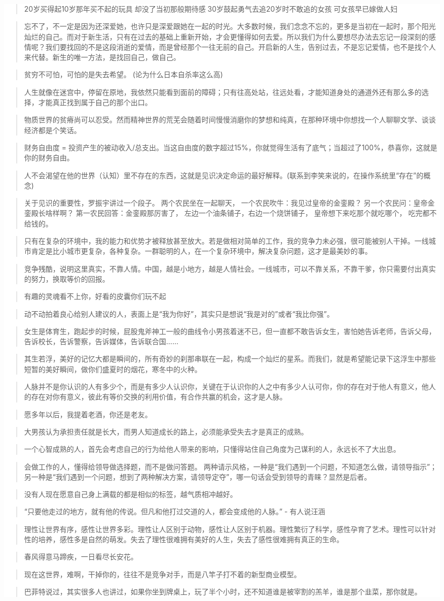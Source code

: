 > 20岁买得起10岁那年买不起的玩具 却没了当初那般期待感 30岁鼓起勇气去追20岁时不敢追的女孩 可女孩早已嫁做人妇

> 忘不了，不一定是因为还深爱她，也许只是深爱跟她在一起的时光。大多数时候，我们念念不忘的，更多是当初在一起时，那个阳光灿烂的自己。而对于新生活，只有在过去的基础上重新开始，才会更懂得如何去爱。所以我们为什么要想尽办法去忘记一段深刻的感情呢？我们要找回的不是这段消逝的爱情，而是曾经那个一往无前的自己。开启新的人生，告别过去，不是忘记爱情，也不是找个人来代替。新生的唯一方法，是找回自己，做自己。

> 贫穷不可怕，可怕的是失去希望。 (论为什么日本自杀率这么高)

> 人生就像在迷宫中，停留在原地，我依然只能看到面前的障碍；只有往高处站，往远处看，才能知道身处的通道外还有那么多的选择，才能真正找到属于自己的那个出口。

> 物质世界的贫瘠尚可以忍受。然而精神世界的荒芜会随着时间慢慢消磨你的梦想和纯真，在那种环境中你想找一个人聊聊文学、谈谈经济都是个笑话。

> 财务自由度 = 投资产生的被动收入/总支出。当这自由度的数字超过15%，你就觉得生活有了底气；当超过了100%，恭喜你，这就是你的财务自由。

> 人不会渴望在他的世界（认知）里不存在的东西，这就是见识决定命运的最好解释。(联系到李笑来说的，在操作系统里“存在”的概念)

> 关于见识的重要性，罗振宇讲过一个段子。
两个农民坐在一起聊天，
一个农民吹牛：我见过皇帝的金銮殿？
另一个农民问：皇帝金銮殿长啥样啊？
第一农民回答：金銮殿那厉害了，
左边一个油条铺子，右边一个烧饼铺子，
皇帝想下来吃那个就吃哪个，
吃完都不给钱的。

> 只有在复杂的环境中，我的能力和优势才被释放甚至放大。若是做相对简单的工作，我的竞争力未必强，很可能被别人干掉。一线城市肯定是比小城市更复杂，各种复杂。一群聪明的人，在一个复杂环境中，解决复杂问题，这才是最美妙的事。

> 竞争残酷，说明这里真实，不靠人情。中国，越是小地方，越是人情社会。一线城市，可以不靠关系，不靠干爹，你只需要付出真实的努力，换取等价的回报。

> 有趣的灵魂看不上你，好看的皮囊你们玩不起

> 动不动拍着良心给别人建议的人，表面上是“我为你好”，其实只是想说“我是对的”或者“我比你强”。

> 女生是体育生，跑起步的时候，屁股鬼斧神工一般的曲线令小男孩着迷不已，但一直都不敢告诉女生，害怕她告诉老师，告诉父母，告诉校长，告诉警察，告诉媒体，告诉联合国......

> 其生若浮，美好的记忆大都是瞬间的，所有奇妙的刹那串联在一起，构成一个灿烂的星系。而我们，就是希望能记录下这浮生中那些短暂的美好瞬间，做你们盛夏时的烟花，寒冬中的火种。

> 人脉并不是你认识的人有多少个，而是有多少人认识你，关键在于认识你的人之中有多少人认可你，你的存在对于他人有意义，他人的存在对你有意义，彼此有等价交换的利用价值，有合作共赢的机会，这才是人脉。

> 愿多年以后，我提着老酒，你还是老友。

> 大男孩认为承担责任就是长大，而男人知道成长的路上，必须能承受失去才是真正的成熟。 

> 一个心智成熟的人，首先会考虑自己的行为给他人带来的影响，只懂得站住自己角度为己谋利的人，永远长不了大出息。

> 会做工作的人，懂得给领导做选择题，而不是做问答题。
两种请示风格，一种是“我们遇到一个问题，不知道怎么做，请领导指示”；
另一种是“我们遇到一个问题，想到了两种解决方案，请领导定夺”，哪一句话会受到领导的青睐？显然是后者。

> 没有人现在愿意自己身上满载的都是相似的标签，越气质相冲越好。

> “只要他走过的地方，就有他的传说。但凡和他打过交道的人，都会变成他的人脉。” -
> 有人说汪涵

> 理性让世界有序，感性让世界多彩。理性让人区别于动物，感性让人区别于机器。理性繁衍了科学，感性孕育了艺术。理性可以针对性的培养，感性多是自然的萌发。失去了理性很难拥有美好的人生，失去了感性很难拥有真正的生命。

> 春风得意马蹄疾，一日看尽长安花。

> 现在这世界，难啊，干掉你的，往往不是竞争对手，而是八竿子打不着的新型商业模型。

> 巴菲特说过，其实很多人也讲过，如果你坐到牌桌上，玩了半个小时，还不知道谁是被宰割的羔羊，谁是那个韭菜，那你就是。
